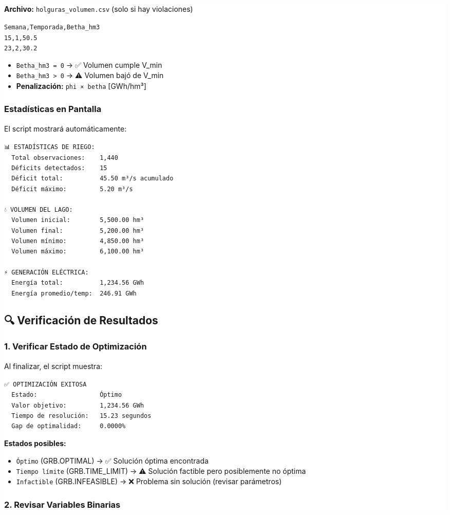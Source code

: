 **Archivo:** `holguras_volumen.csv` (solo si hay violaciones)

```csv
Semana,Temporada,Betha_hm3
15,1,50.5
23,2,30.2
```

- `Betha_hm3 = 0` → ✅ Volumen cumple V_min
- `Betha_hm3 > 0` → ⚠️ Volumen bajó de V_min
- **Penalización:** `phi × betha` [GWh/hm³]

### Estadísticas en Pantalla

El script mostrará automáticamente:

```
📊 ESTADÍSTICAS DE RIEGO:
  Total observaciones:    1,440
  Déficits detectados:    15
  Déficit total:          45.50 m³/s acumulado
  Déficit máximo:         5.20 m³/s

💧 VOLUMEN DEL LAGO:
  Volumen inicial:        5,500.00 hm³
  Volumen final:          5,200.00 hm³
  Volumen mínimo:         4,850.00 hm³
  Volumen máximo:         6,100.00 hm³

⚡ GENERACIÓN ELÉCTRICA:
  Energía total:          1,234.56 GWh
  Energía promedio/temp:  246.91 GWh
```

## 🔍 Verificación de Resultados

### 1. Verificar Estado de Optimización

Al finalizar, el script muestra:

```
✅ OPTIMIZACIÓN EXITOSA
  Estado:                 Óptimo
  Valor objetivo:         1,234.56 GWh
  Tiempo de resolución:   15.23 segundos
  Gap de optimalidad:     0.0000%
```

**Estados posibles:**

- `Óptimo` (GRB.OPTIMAL) → ✅ Solución óptima encontrada
- `Tiempo límite` (GRB.TIME_LIMIT) → ⚠️ Solución factible pero posiblemente no óptima
- `Infactible` (GRB.INFEASIBLE) → ❌ Problema sin solución (revisar parámetros)

### 2. Revisar Variables Binarias
